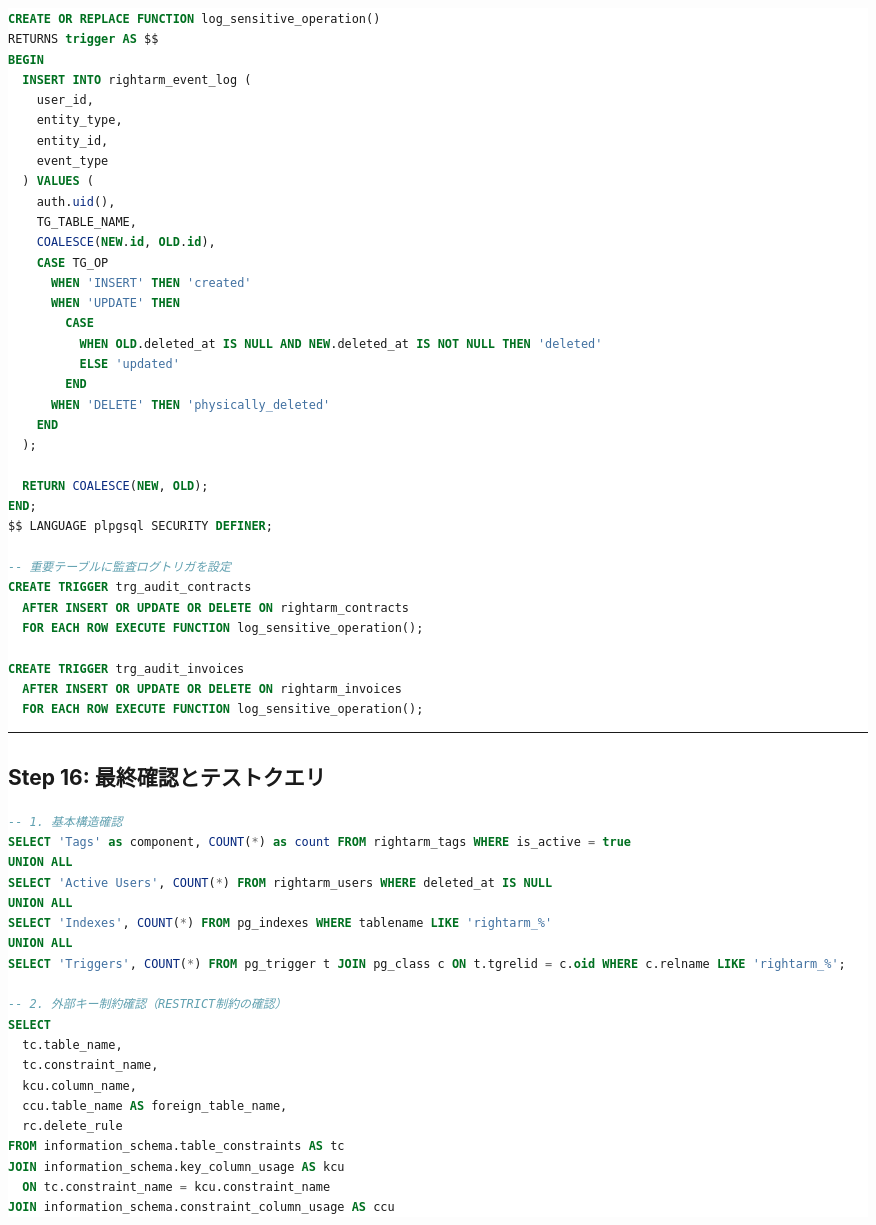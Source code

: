 ```sql
CREATE OR REPLACE FUNCTION log_sensitive_operation()
RETURNS trigger AS $$
BEGIN
  INSERT INTO rightarm_event_log (
    user_id,
    entity_type,
    entity_id,
    event_type
  ) VALUES (
    auth.uid(),
    TG_TABLE_NAME,
    COALESCE(NEW.id, OLD.id),
    CASE TG_OP
      WHEN 'INSERT' THEN 'created'
      WHEN 'UPDATE' THEN 
        CASE 
          WHEN OLD.deleted_at IS NULL AND NEW.deleted_at IS NOT NULL THEN 'deleted'
          ELSE 'updated'
        END
      WHEN 'DELETE' THEN 'physically_deleted'
    END
  );
  
  RETURN COALESCE(NEW, OLD);
END;
$$ LANGUAGE plpgsql SECURITY DEFINER;

-- 重要テーブルに監査ログトリガを設定
CREATE TRIGGER trg_audit_contracts
  AFTER INSERT OR UPDATE OR DELETE ON rightarm_contracts
  FOR EACH ROW EXECUTE FUNCTION log_sensitive_operation();

CREATE TRIGGER trg_audit_invoices
  AFTER INSERT OR UPDATE OR DELETE ON rightarm_invoices
  FOR EACH ROW EXECUTE FUNCTION log_sensitive_operation();
```

---

## **Step 16: 最終確認とテストクエリ**

```sql
-- 1. 基本構造確認
SELECT 'Tags' as component, COUNT(*) as count FROM rightarm_tags WHERE is_active = true
UNION ALL
SELECT 'Active Users', COUNT(*) FROM rightarm_users WHERE deleted_at IS NULL
UNION ALL
SELECT 'Indexes', COUNT(*) FROM pg_indexes WHERE tablename LIKE 'rightarm_%'
UNION ALL
SELECT 'Triggers', COUNT(*) FROM pg_trigger t JOIN pg_class c ON t.tgrelid = c.oid WHERE c.relname LIKE 'rightarm_%';

-- 2. 外部キー制約確認（RESTRICT制約の確認）
SELECT 
  tc.table_name,
  tc.constraint_name,
  kcu.column_name,
  ccu.table_name AS foreign_table_name,
  rc.delete_rule
FROM information_schema.table_constraints AS tc
JOIN information_schema.key_column_usage AS kcu
  ON tc.constraint_name = kcu.constraint_name
JOIN information_schema.constraint_column_usage AS ccu
```